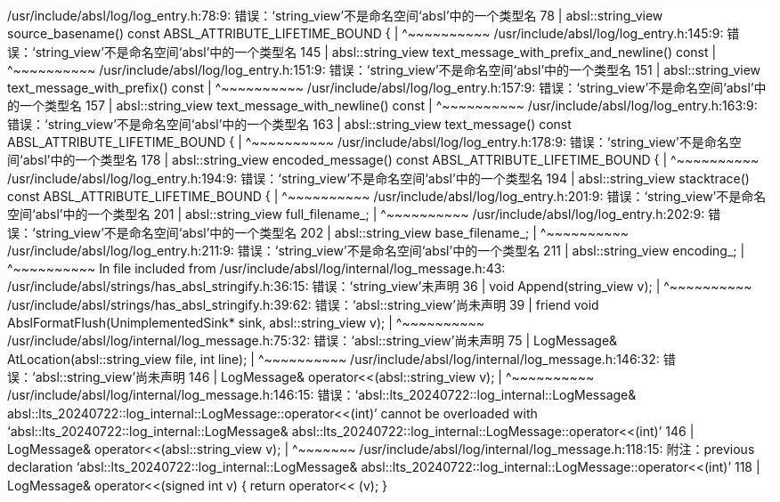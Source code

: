 /usr/include/absl/log/log_entry.h:78:9: 错误：‘string_view’不是命名空间‘absl’中的一个类型名
   78 |   absl::string_view source_basename() const ABSL_ATTRIBUTE_LIFETIME_BOUND {
      |         ^~~~~~~~~~~
/usr/include/absl/log/log_entry.h:145:9: 错误：‘string_view’不是命名空间‘absl’中的一个类型名
  145 |   absl::string_view text_message_with_prefix_and_newline() const
      |         ^~~~~~~~~~~
/usr/include/absl/log/log_entry.h:151:9: 错误：‘string_view’不是命名空间‘absl’中的一个类型名
  151 |   absl::string_view text_message_with_prefix() const
      |         ^~~~~~~~~~~
/usr/include/absl/log/log_entry.h:157:9: 错误：‘string_view’不是命名空间‘absl’中的一个类型名
  157 |   absl::string_view text_message_with_newline() const
      |         ^~~~~~~~~~~
/usr/include/absl/log/log_entry.h:163:9: 错误：‘string_view’不是命名空间‘absl’中的一个类型名
  163 |   absl::string_view text_message() const ABSL_ATTRIBUTE_LIFETIME_BOUND {
      |         ^~~~~~~~~~~
/usr/include/absl/log/log_entry.h:178:9: 错误：‘string_view’不是命名空间‘absl’中的一个类型名
  178 |   absl::string_view encoded_message() const ABSL_ATTRIBUTE_LIFETIME_BOUND {
      |         ^~~~~~~~~~~
/usr/include/absl/log/log_entry.h:194:9: 错误：‘string_view’不是命名空间‘absl’中的一个类型名
  194 |   absl::string_view stacktrace() const ABSL_ATTRIBUTE_LIFETIME_BOUND {
      |         ^~~~~~~~~~~
/usr/include/absl/log/log_entry.h:201:9: 错误：‘string_view’不是命名空间‘absl’中的一个类型名
  201 |   absl::string_view full_filename_;
      |         ^~~~~~~~~~~
/usr/include/absl/log/log_entry.h:202:9: 错误：‘string_view’不是命名空间‘absl’中的一个类型名
  202 |   absl::string_view base_filename_;
      |         ^~~~~~~~~~~
/usr/include/absl/log/log_entry.h:211:9: 错误：‘string_view’不是命名空间‘absl’中的一个类型名
  211 |   absl::string_view encoding_;
      |         ^~~~~~~~~~~
In file included from /usr/include/absl/log/internal/log_message.h:43:
/usr/include/absl/strings/has_absl_stringify.h:36:15: 错误：‘string_view’未声明
   36 |   void Append(string_view v);
      |               ^~~~~~~~~~~
/usr/include/absl/strings/has_absl_stringify.h:39:62: 错误：‘absl::string_view’尚未声明
   39 |   friend void AbslFormatFlush(UnimplementedSink* sink, absl::string_view v);
      |                                                              ^~~~~~~~~~~
/usr/include/absl/log/internal/log_message.h:75:32: 错误：‘absl::string_view’尚未声明
   75 |   LogMessage& AtLocation(absl::string_view file, int line);
      |                                ^~~~~~~~~~~
/usr/include/absl/log/internal/log_message.h:146:32: 错误：‘absl::string_view’尚未声明
  146 |   LogMessage& operator<<(absl::string_view v);
      |                                ^~~~~~~~~~~
/usr/include/absl/log/internal/log_message.h:146:15: 错误：‘absl::lts_20240722::log_internal::LogMessage& absl::lts_20240722::log_internal::LogMessage::operator<<(int)’ cannot be overloaded with ‘absl::lts_20240722::log_internal::LogMessage& absl::lts_20240722::log_internal::LogMessage::operator<<(int)’
  146 |   LogMessage& operator<<(absl::string_view v);
      |               ^~~~~~~~
/usr/include/absl/log/internal/log_message.h:118:15: 附注：previous declaration ‘absl::lts_20240722::log_internal::LogMessage& absl::lts_20240722::log_internal::LogMessage::operator<<(int)’
  118 |   LogMessage& operator<<(signed int v) { return operator<< <signed int>(v); }